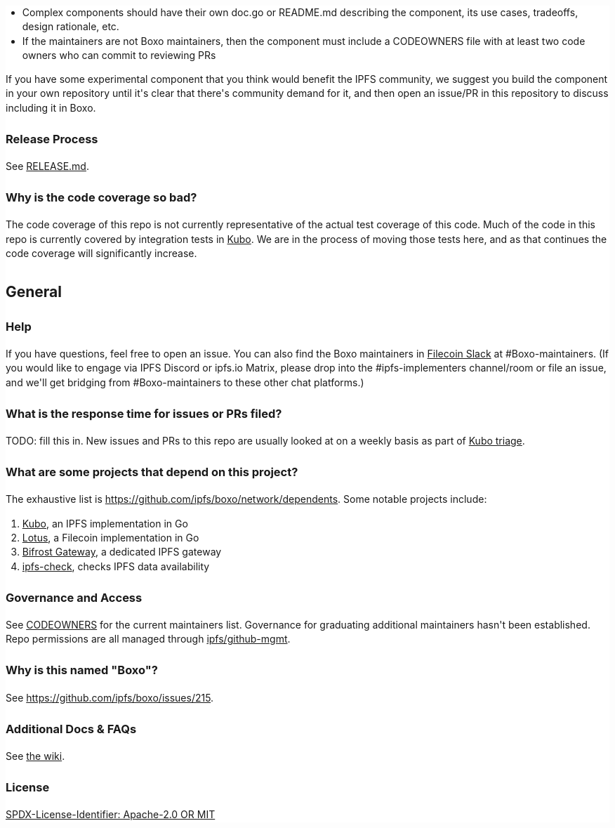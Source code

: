   * Complex components should have their own doc.go or README.md describing the component, its use cases, tradeoffs, design rationale, etc.
* If the maintainers are not Boxo maintainers, then the component must include a CODEOWNERS file with at least two code owners who can commit to reviewing PRs

If you have some experimental component that you think would benefit the IPFS community, we suggest you build the component in your own repository until it's clear that there's community demand for it, and then open an issue/PR in this repository to discuss including it in Boxo.

### Release Process
See [RELEASE.md](./RELEASE.md).

### Why is the code coverage so bad?

The code coverage of this repo is not currently representative of the actual test coverage of this code. Much of the code in this repo is currently covered by integration tests in [Kubo](https://github.com/ipfs/kubo). We are in the process of moving those tests here, and as that continues the code coverage will significantly increase.

## General
### Help

If you have questions, feel free to open an issue. You can also find the Boxo maintainers in [Filecoin Slack](https://filecoin.io/slack/) at #Boxo-maintainers.  (If you would like to engage via IPFS Discord or ipfs.io Matrix, please drop into the #ipfs-implementers channel/room or file an issue, and we'll get bridging from #Boxo-maintainers to these other chat platforms.)

### What is the response time for issues or PRs filed?
TODO: fill this in.  New issues and PRs to this repo are usually looked at on a weekly basis as part of [Kubo triage](https://pl-strflt.notion.site/Kubo-Issue-Triage-Notes-7d4983e8cf294e07b3cc51b0c60ede9a).

### What are some projects that depend on this project?
The exhaustive list is https://github.com/ipfs/boxo/network/dependents.  Some notable projects include:
1. [Kubo](https://github.com/ipfs/kubo), an IPFS implementation in Go
2. [Lotus](https://github.com/filecoin-project/lotus), a Filecoin implementation in Go
3. [Bifrost Gateway](https://github.com/ipfs/bifrost-gateway), a dedicated IPFS gateway
4. [ipfs-check](https://github.com/ipfs-shipyard/ipfs-check), checks IPFS data availability

### Governance and Access
See [CODEOWNERS](./docs/CODEOWNERS) for the current maintainers list.  Governance for graduating additional maintainers hasn't been established.  Repo permissions are all managed through [ipfs/github-mgmt](https://github.com/ipfs/github-mgmt).

### Why is this named "Boxo"?
See https://github.com/ipfs/boxo/issues/215. 

### Additional Docs & FAQs
See [the wiki](https://github.com/ipfs/boxo/wiki).

### License

[SPDX-License-Identifier: Apache-2.0 OR MIT](LICENSE.md)

